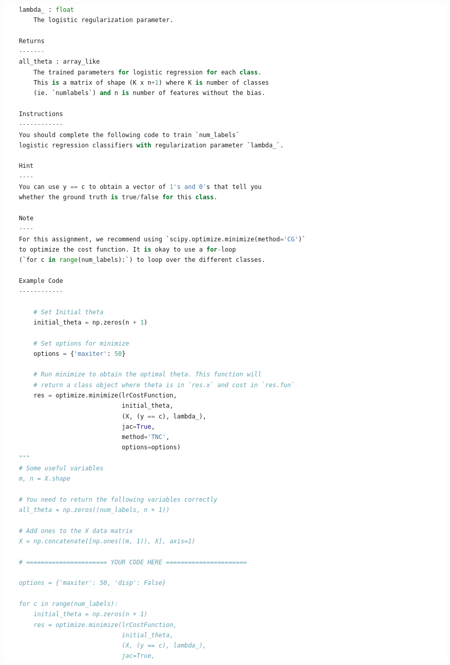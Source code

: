 ```python
    lambda_ : float
        The logistic regularization parameter.
    
    Returns
    -------
    all_theta : array_like
        The trained parameters for logistic regression for each class.
        This is a matrix of shape (K x n+1) where K is number of classes
        (ie. `numlabels`) and n is number of features without the bias.
    
    Instructions
    ------------
    You should complete the following code to train `num_labels`
    logistic regression classifiers with regularization parameter `lambda_`. 
    
    Hint
    ----
    You can use y == c to obtain a vector of 1's and 0's that tell you
    whether the ground truth is true/false for this class.
    
    Note
    ----
    For this assignment, we recommend using `scipy.optimize.minimize(method='CG')`
    to optimize the cost function. It is okay to use a for-loop 
    (`for c in range(num_labels):`) to loop over the different classes.
    
    Example Code
    ------------
    
        # Set Initial theta
        initial_theta = np.zeros(n + 1)
      
        # Set options for minimize
        options = {'maxiter': 50}
    
        # Run minimize to obtain the optimal theta. This function will 
        # return a class object where theta is in `res.x` and cost in `res.fun`
        res = optimize.minimize(lrCostFunction, 
                                initial_theta, 
                                (X, (y == c), lambda_), 
                                jac=True, 
                                method='TNC',
                                options=options) 
    """
    # Some useful variables
    m, n = X.shape
    
    # You need to return the following variables correctly 
    all_theta = np.zeros((num_labels, n + 1))

    # Add ones to the X data matrix
    X = np.concatenate([np.ones((m, 1)), X], axis=1)

    # ====================== YOUR CODE HERE ======================
    
    options = {'maxiter': 50, 'disp': False}
    
    for c in range(num_labels):
        initial_theta = np.zeros(n + 1)
        res = optimize.minimize(lrCostFunction, 
                                initial_theta, 
                                (X, (y == c), lambda_), 
                                jac=True, 
```